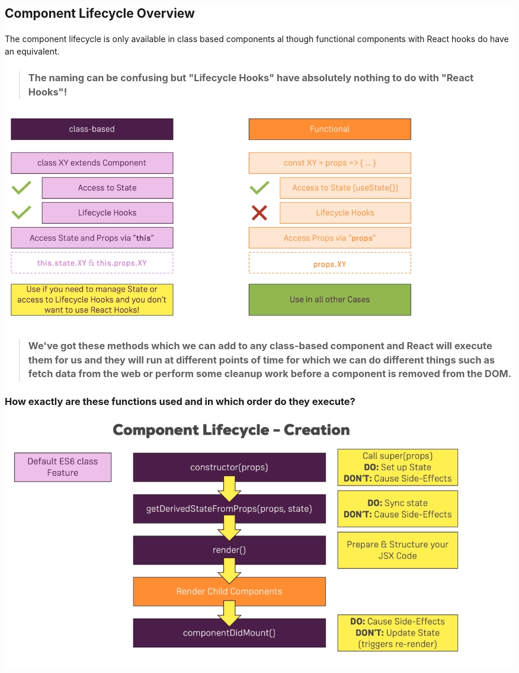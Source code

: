 
## <a name="Component_Lifecycle_Overview"></a>Component Lifecycle Overview

The component lifecycle is only available in class based components al though functional components with React hooks do have an equivalent.

> ### The naming can be confusing but "Lifecycle Hooks" have absolutely nothing to do with "React Hooks"!

![diving deeper](./images/06-diving-deeper/class-vs-functional.png)

> ### We've got these methods which we can add to any class-based component and React will execute them for us and they will run at different points of time for which we can do different things such as fetch data from the web or perform some cleanup work before a component is removed from the DOM.

### How exactly are these functions used and in which order do they execute?

![diving deeper](./images/06-diving-deeper/component-lifecycle-creation.png)
